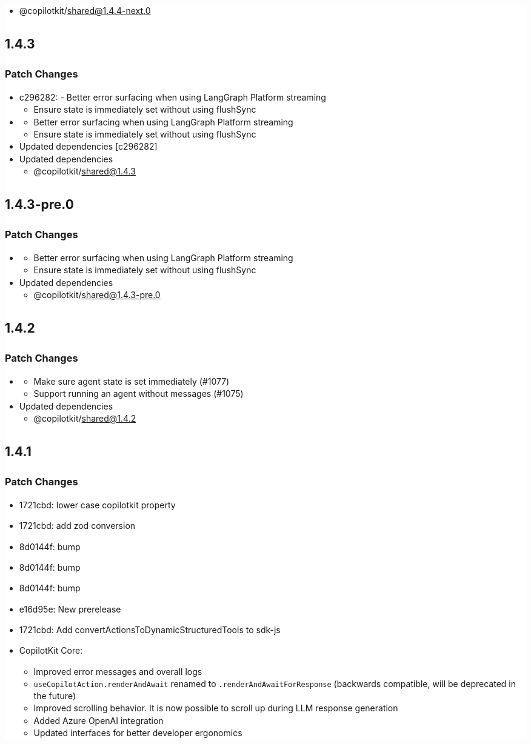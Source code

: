 - @copilotkit/shared@1.4.4-next.0

## 1.4.3

### Patch Changes

- c296282: - Better error surfacing when using LangGraph Platform streaming
  - Ensure state is immediately set without using flushSync
- - Better error surfacing when using LangGraph Platform streaming
  - Ensure state is immediately set without using flushSync
- Updated dependencies [c296282]
- Updated dependencies
  - @copilotkit/shared@1.4.3

## 1.4.3-pre.0

### Patch Changes

- - Better error surfacing when using LangGraph Platform streaming
  - Ensure state is immediately set without using flushSync
- Updated dependencies
  - @copilotkit/shared@1.4.3-pre.0

## 1.4.2

### Patch Changes

- - Make sure agent state is set immediately (#1077)
  - Support running an agent without messages (#1075)
- Updated dependencies
  - @copilotkit/shared@1.4.2

## 1.4.1

### Patch Changes

- 1721cbd: lower case copilotkit property
- 1721cbd: add zod conversion
- 8d0144f: bump
- 8d0144f: bump
- 8d0144f: bump
- e16d95e: New prerelease
- 1721cbd: Add convertActionsToDynamicStructuredTools to sdk-js
- CopilotKit Core:

  - Improved error messages and overall logs
  - `useCopilotAction.renderAndAwait` renamed to `.renderAndAwaitForResponse` (backwards compatible, will be deprecated in the future)
  - Improved scrolling behavior. It is now possible to scroll up during LLM response generation
  - Added Azure OpenAI integration
  - Updated interfaces for better developer ergonomics
